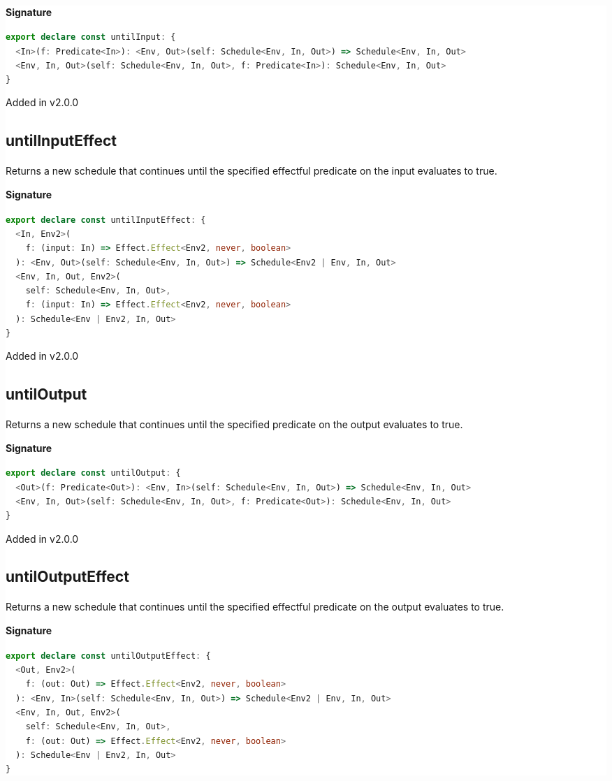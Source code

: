 **Signature**

```ts
export declare const untilInput: {
  <In>(f: Predicate<In>): <Env, Out>(self: Schedule<Env, In, Out>) => Schedule<Env, In, Out>
  <Env, In, Out>(self: Schedule<Env, In, Out>, f: Predicate<In>): Schedule<Env, In, Out>
}
```

Added in v2.0.0

## untilInputEffect

Returns a new schedule that continues until the specified effectful
predicate on the input evaluates to true.

**Signature**

```ts
export declare const untilInputEffect: {
  <In, Env2>(
    f: (input: In) => Effect.Effect<Env2, never, boolean>
  ): <Env, Out>(self: Schedule<Env, In, Out>) => Schedule<Env2 | Env, In, Out>
  <Env, In, Out, Env2>(
    self: Schedule<Env, In, Out>,
    f: (input: In) => Effect.Effect<Env2, never, boolean>
  ): Schedule<Env | Env2, In, Out>
}
```

Added in v2.0.0

## untilOutput

Returns a new schedule that continues until the specified predicate on the
output evaluates to true.

**Signature**

```ts
export declare const untilOutput: {
  <Out>(f: Predicate<Out>): <Env, In>(self: Schedule<Env, In, Out>) => Schedule<Env, In, Out>
  <Env, In, Out>(self: Schedule<Env, In, Out>, f: Predicate<Out>): Schedule<Env, In, Out>
}
```

Added in v2.0.0

## untilOutputEffect

Returns a new schedule that continues until the specified effectful
predicate on the output evaluates to true.

**Signature**

```ts
export declare const untilOutputEffect: {
  <Out, Env2>(
    f: (out: Out) => Effect.Effect<Env2, never, boolean>
  ): <Env, In>(self: Schedule<Env, In, Out>) => Schedule<Env2 | Env, In, Out>
  <Env, In, Out, Env2>(
    self: Schedule<Env, In, Out>,
    f: (out: Out) => Effect.Effect<Env2, never, boolean>
  ): Schedule<Env | Env2, In, Out>
}
```
